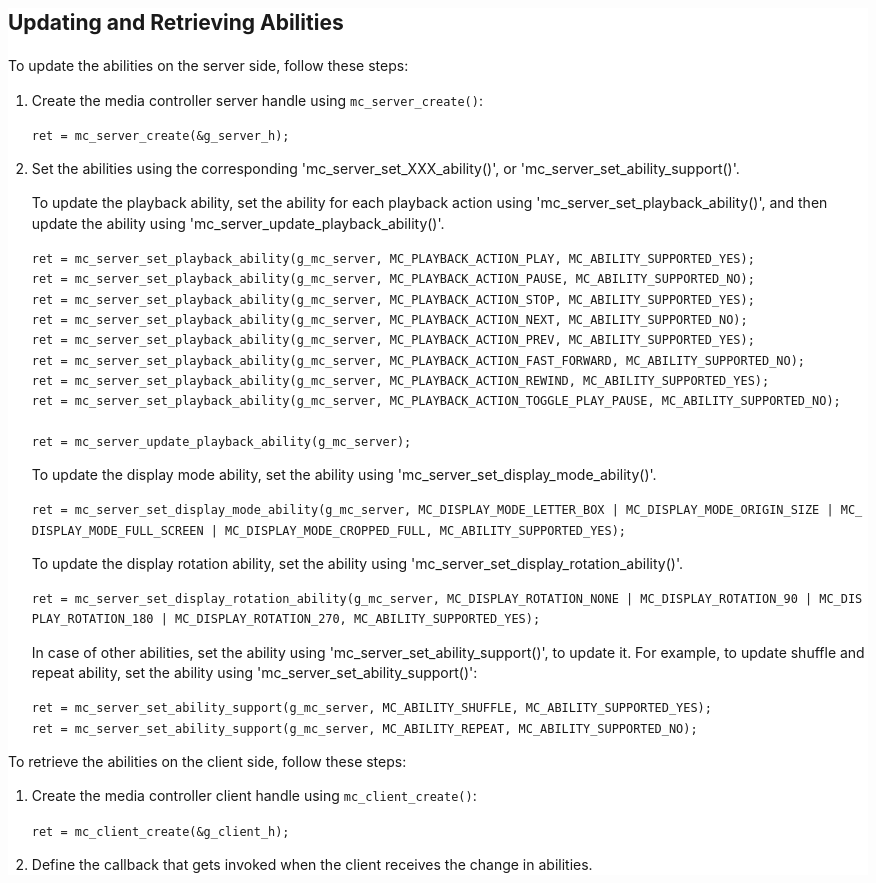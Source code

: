 
## Updating and Retrieving Abilities
To update the abilities on the server side, follow these steps:

1. Create the media controller server handle using `mc_server_create()`:

   ```
   ret = mc_server_create(&g_server_h);
   ```
   
2. Set the abilities using the corresponding 'mc_server_set_XXX_ability()', or 'mc_server_set_ability_support()'.
   
   To update the playback ability, set the ability for each playback action using 'mc_server_set_playback_ability()', and then update the ability using 'mc_server_update_playback_ability()'.
   ```
   ret = mc_server_set_playback_ability(g_mc_server, MC_PLAYBACK_ACTION_PLAY, MC_ABILITY_SUPPORTED_YES);
   ret = mc_server_set_playback_ability(g_mc_server, MC_PLAYBACK_ACTION_PAUSE, MC_ABILITY_SUPPORTED_NO);
   ret = mc_server_set_playback_ability(g_mc_server, MC_PLAYBACK_ACTION_STOP, MC_ABILITY_SUPPORTED_YES);
   ret = mc_server_set_playback_ability(g_mc_server, MC_PLAYBACK_ACTION_NEXT, MC_ABILITY_SUPPORTED_NO);
   ret = mc_server_set_playback_ability(g_mc_server, MC_PLAYBACK_ACTION_PREV, MC_ABILITY_SUPPORTED_YES);
   ret = mc_server_set_playback_ability(g_mc_server, MC_PLAYBACK_ACTION_FAST_FORWARD, MC_ABILITY_SUPPORTED_NO);
   ret = mc_server_set_playback_ability(g_mc_server, MC_PLAYBACK_ACTION_REWIND, MC_ABILITY_SUPPORTED_YES);
   ret = mc_server_set_playback_ability(g_mc_server, MC_PLAYBACK_ACTION_TOGGLE_PLAY_PAUSE, MC_ABILITY_SUPPORTED_NO);
   
   ret = mc_server_update_playback_ability(g_mc_server);
   ```
   
   To update the display mode ability, set the ability using 'mc_server_set_display_mode_ability()'.
   ```
   ret = mc_server_set_display_mode_ability(g_mc_server, MC_DISPLAY_MODE_LETTER_BOX | MC_DISPLAY_MODE_ORIGIN_SIZE | MC_DISPLAY_MODE_FULL_SCREEN | MC_DISPLAY_MODE_CROPPED_FULL, MC_ABILITY_SUPPORTED_YES);
   ```
   
   To update the display rotation ability, set the ability using 'mc_server_set_display_rotation_ability()'.
    ```
   ret = mc_server_set_display_rotation_ability(g_mc_server, MC_DISPLAY_ROTATION_NONE | MC_DISPLAY_ROTATION_90 | MC_DISPLAY_ROTATION_180 | MC_DISPLAY_ROTATION_270, MC_ABILITY_SUPPORTED_YES);
   ```
   
   In case of other abilities, set the ability using 'mc_server_set_ability_support()', to update it. For example, to update shuffle and repeat ability, set the ability using 'mc_server_set_ability_support()':
   ```
   ret = mc_server_set_ability_support(g_mc_server, MC_ABILITY_SHUFFLE, MC_ABILITY_SUPPORTED_YES);
   ret = mc_server_set_ability_support(g_mc_server, MC_ABILITY_REPEAT, MC_ABILITY_SUPPORTED_NO);
   ```

To retrieve the abilities on the client side, follow these steps:

1. Create the media controller client handle using `mc_client_create()`:

   ```
   ret = mc_client_create(&g_client_h);
   ```

2. Define the callback that gets invoked when the client receives the change in abilities.

   ```